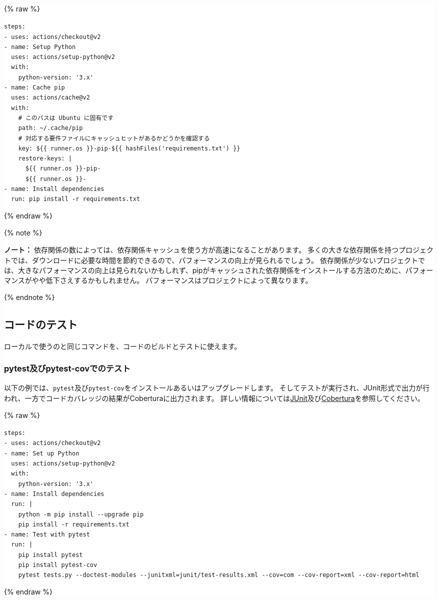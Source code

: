 {% raw %}
```yaml{:copy}
steps:
- uses: actions/checkout@v2
- name: Setup Python
  uses: actions/setup-python@v2
  with:
    python-version: '3.x'
- name: Cache pip
  uses: actions/cache@v2
  with:
    # このパスは Ubuntu に固有です
    path: ~/.cache/pip
    # 対応する要件ファイルにキャッシュヒットがあるかどうかを確認する
    key: ${{ runner.os }}-pip-${{ hashFiles('requirements.txt') }}
    restore-keys: |
      ${{ runner.os }}-pip-
      ${{ runner.os }}-
- name: Install dependencies
  run: pip install -r requirements.txt
```
{% endraw %}

{% note %}

**ノート：** 依存関係の数によっては、依存関係キャッシュを使う方が高速になることがあります。 多くの大きな依存関係を持つプロジェクトでは、ダウンロードに必要な時間を節約できるので、パフォーマンスの向上が見られるでしょう。 依存関係が少ないプロジェクトでは、大きなパフォーマンスの向上は見られないかもしれず、pipがキャッシュされた依存関係をインストールする方法のために、パフォーマンスがやや低下さえするかもしれません。 パフォーマンスはプロジェクトによって異なります。

{% endnote %}

## コードのテスト

ローカルで使うのと同じコマンドを、コードのビルドとテストに使えます。

### pytest及びpytest-covでのテスト

以下の例では、`pytest`及び`pytest-cov`をインストールあるいはアップグレードします。 そしてテストが実行され、JUnit形式で出力が行われ、一方でコードカバレッジの結果がCoberturaに出力されます。 詳しい情報については[JUnit](https://junit.org/junit5/)及び[Cobertura](https://cobertura.github.io/cobertura/)を参照してください。

{% raw %}
```yaml{:copy}
steps:
- uses: actions/checkout@v2
- name: Set up Python
  uses: actions/setup-python@v2
  with:
    python-version: '3.x'
- name: Install dependencies
  run: |
    python -m pip install --upgrade pip
    pip install -r requirements.txt
- name: Test with pytest
  run: |
    pip install pytest
    pip install pytest-cov
    pytest tests.py --doctest-modules --junitxml=junit/test-results.xml --cov=com --cov-report=xml --cov-report=html
```
{% endraw %}
